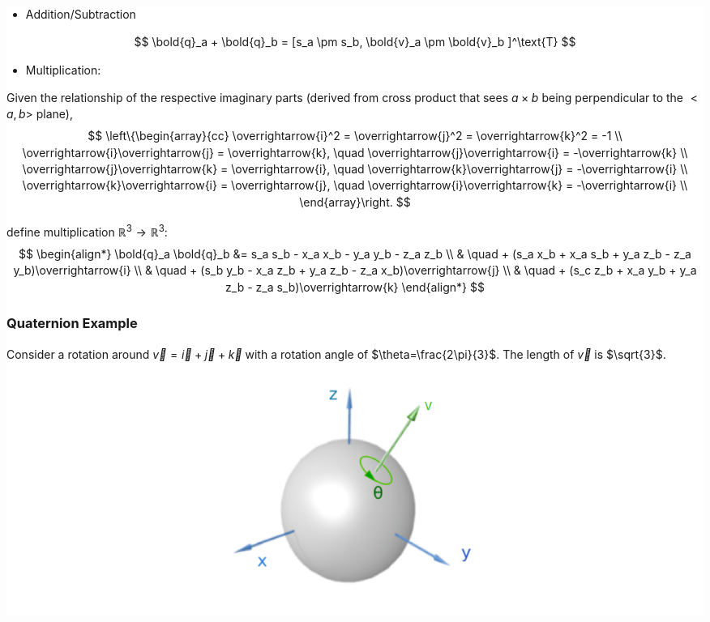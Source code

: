 * Addition/Subtraction

$$
\bold{q}_a + \bold{q}_b =
[s_a \pm s_b, \bold{v}_a \pm \bold{v}_b ]^\text{T}
$$

* Multiplication: 

Given the relationship of the respective imaginary parts (derived from cross product that sees $a \times b$ being perpendicular to the $<a , b>$ plane),
$$
\left\{\begin{array}{cc}
    \overrightarrow{i}^2 = \overrightarrow{j}^2 = \overrightarrow{k}^2 = -1 \\
    \overrightarrow{i}\overrightarrow{j} = \overrightarrow{k}, 
    \quad \overrightarrow{j}\overrightarrow{i} = -\overrightarrow{k} \\
    \overrightarrow{j}\overrightarrow{k} = \overrightarrow{i}, 
    \quad \overrightarrow{k}\overrightarrow{j} = -\overrightarrow{i} \\
    \overrightarrow{k}\overrightarrow{i} = \overrightarrow{j}, 
    \quad \overrightarrow{i}\overrightarrow{k} = -\overrightarrow{i} \\
\end{array}\right.
$$

define multiplication $\mathbb{R}^3 \rightarrow \mathbb{R}^3$:
$$
\begin{align*}
\bold{q}_a  \bold{q}_b &=
s_a s_b - x_a x_b - y_a y_b - z_a z_b
\\ & \quad +
(s_a x_b + x_a s_b + y_a z_b - z_a y_b)\overrightarrow{i}
\\ & \quad +
(s_b y_b - x_a z_b + y_a z_b - z_a x_b)\overrightarrow{j}
\\ & \quad +
(s_c z_b + x_a y_b + y_a z_b - z_a s_b)\overrightarrow{k}
\end{align*}
$$

### Quaternion Example

Consider a rotation around $\overrightarrow{v}=\overrightarrow{i} + \overrightarrow{j} + \overrightarrow{k}$ with a rotation angle of $\theta=\frac{2\pi}{3}$. The length of $\overrightarrow{v}$ is $\sqrt{3}$.

<div style="display: flex; justify-content: center;">
      <img src="imgs/quat_rotation.png" width="40%" height="30%" alt="quat_rotation" />
</div>
</br>
